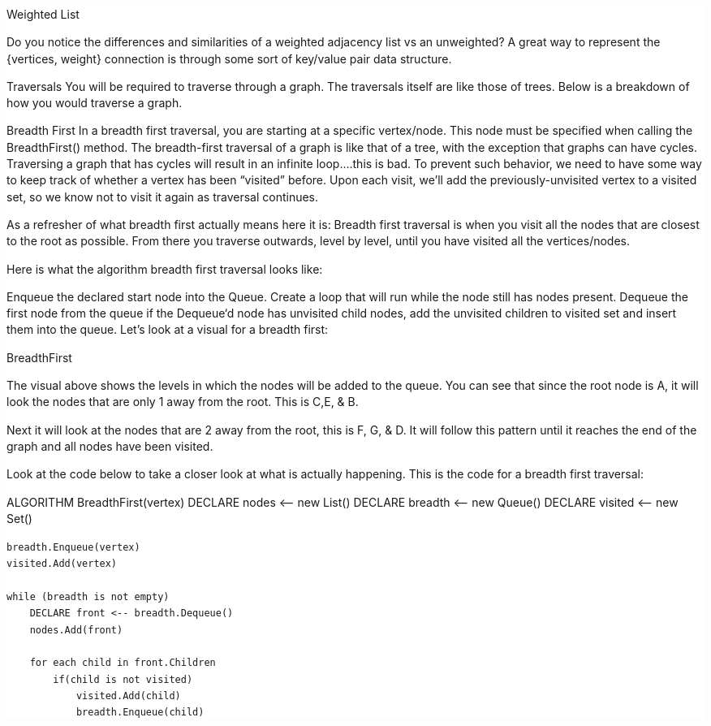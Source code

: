 Weighted List

Do you notice the differences and similarities of a weighted adjacency list vs an unweighted? A great way to represent the {vertices, weight} connection is through some sort of key/value pair data structure.

Traversals
You will be required to traverse through a graph. The traversals itself are like those of trees. Below is a breakdown of how you would traverse a graph.

Breadth First
In a breadth first traversal, you are starting at a specific vertex/node. This node must be specified when calling the BreadthFirst() method. The breadth-first traversal of a graph is like that of a tree, with the exception that graphs can have cycles. Traversing a graph that has cycles will result in an infinite loop….this is bad. To prevent such behavior, we need to have some way to keep track of whether a vertex has been “visited” before. Upon each visit, we’ll add the previously-unvisited vertex to a visited set, so we know not to visit it again as traversal continues.

As a refresher of what breadth first actually means here it is: Breadth first traversal is when you visit all the nodes that are closest to the root as possible. From there you traverse outwards, level by level, until you have visited all the vertices/nodes.

Here is what the algorithm breadth first traversal looks like:

Enqueue the declared start node into the Queue.
Create a loop that will run while the node still has nodes present.
Dequeue the first node from the queue
if the Dequeue‘d node has unvisited child nodes, add the unvisited children to visited set and insert them into the queue.
Let’s look at a visual for a breadth first:

BreadthFirst

The visual above shows the levels in which the nodes will be added to the queue. You can see that since the root node is A, it will look the nodes that are only 1 away from the root. This is C,E, & B.

Next it will look at the nodes that are 2 away from the root, this is F, G, & D. It will follow this pattern until it reaches the end of the graph and all nodes have been visited.

Look at the code below to take a closer look at what is actually happening. This is the code for a breadth first traversal:

ALGORITHM BreadthFirst(vertex)
DECLARE nodes <-- new List()
DECLARE breadth <-- new Queue()
DECLARE visited <-- new Set()

    breadth.Enqueue(vertex)
    visited.Add(vertex)

    while (breadth is not empty)
        DECLARE front <-- breadth.Dequeue()
        nodes.Add(front)

        for each child in front.Children
            if(child is not visited)
                visited.Add(child)
                breadth.Enqueue(child)
